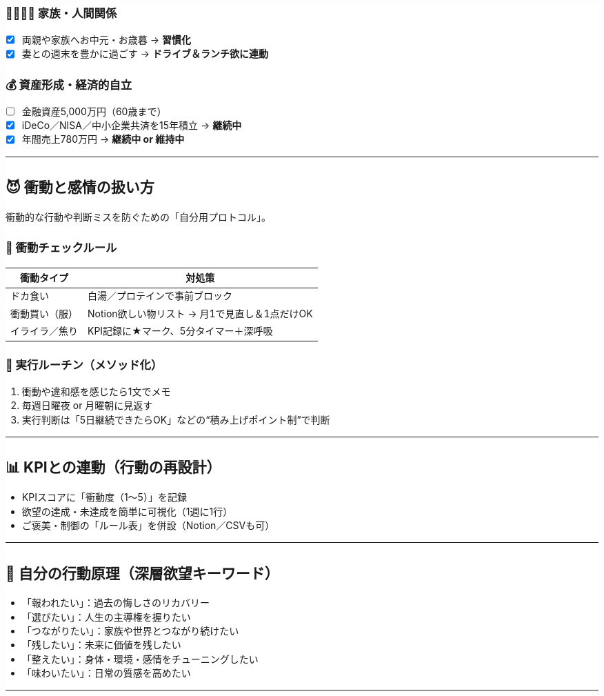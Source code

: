 ### 👨‍👩‍👧‍👦 家族・人間関係
- [x] 両親や家族へお中元・お歳暮 → **習慣化**
- [x] 妻との週末を豊かに過ごす → **ドライブ＆ランチ欲に連動**

### 💰 資産形成・経済的自立
- [ ] 金融資産5,000万円（60歳まで）
- [x] iDeCo／NISA／中小企業共済を15年積立 → **継続中**
- [x] 年間売上780万円 → **継続中 or 維持中**

---

## 😈 衝動と感情の扱い方

衝動的な行動や判断ミスを防ぐための「自分用プロトコル」。

### 🔁 衝動チェックルール

| 衝動タイプ | 対処策 |
|------------|--------|
| ドカ食い   | 白湯／プロテインで事前ブロック |
| 衝動買い（服） | Notion欲しい物リスト → 月1で見直し＆1点だけOK |
| イライラ／焦り | KPI記録に★マーク、5分タイマー＋深呼吸 |

### 🔧 実行ルーチン（メソッド化）

1. 衝動や違和感を感じたら1文でメモ  
2. 毎週日曜夜 or 月曜朝に見返す  
3. 実行判断は「5日継続できたらOK」などの“積み上げポイント制”で判断

---

## 📊 KPIとの連動（行動の再設計）

- KPIスコアに「衝動度（1〜5）」を記録  
- 欲望の達成・未達成を簡単に可視化（1週に1行）
- ご褒美・制御の「ルール表」を併設（Notion／CSVも可）

---

## 🧠 自分の行動原理（深層欲望キーワード）

- 「報われたい」：過去の悔しさのリカバリー
- 「選びたい」：人生の主導権を握りたい
- 「つながりたい」：家族や世界とつながり続けたい
- 「残したい」：未来に価値を残したい
- 「整えたい」：身体・環境・感情をチューニングしたい
- 「味わいたい」：日常の質感を高めたい

---
